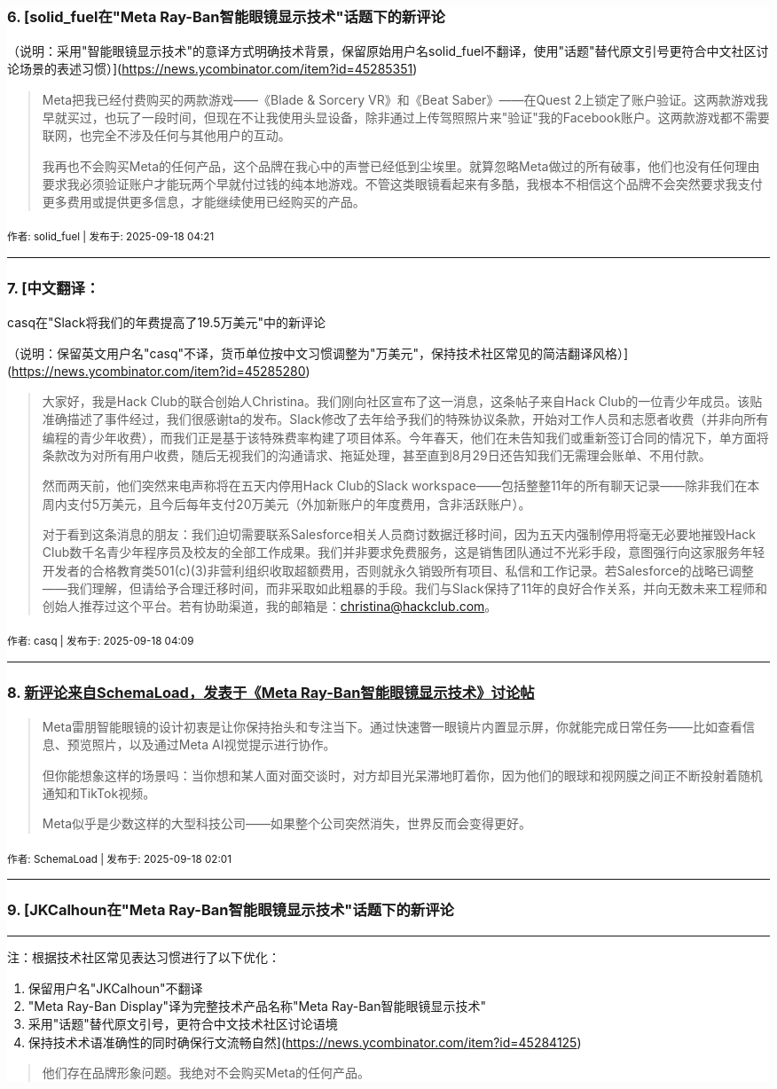 
### 6. [solid_fuel在"Meta Ray-Ban智能眼镜显示技术"话题下的新评论

（说明：采用"智能眼镜显示技术"的意译方式明确技术背景，保留原始用户名solid_fuel不翻译，使用"话题"替代原文引号更符合中文社区讨论场景的表述习惯）](https://news.ycombinator.com/item?id=45285351)
> Meta把我已经付费购买的两款游戏——《Blade & Sorcery VR》和《Beat Saber》——在Quest 2上锁定了账户验证。这两款游戏我早就买过，也玩了一段时间，但现在不让我使用头显设备，除非通过上传驾照照片来"验证"我的Facebook账户。这两款游戏都不需要联网，也完全不涉及任何与其他用户的互动。
> 
> 我再也不会购买Meta的任何产品，这个品牌在我心中的声誉已经低到尘埃里。就算忽略Meta做过的所有破事，他们也没有任何理由要求我必须验证账户才能玩两个早就付过钱的纯本地游戏。不管这类眼镜看起来有多酷，我根本不相信这个品牌不会突然要求我支付更多费用或提供更多信息，才能继续使用已经购买的产品。

<sub>作者: solid_fuel | 发布于: 2025-09-18 04:21</sub>

---

### 7. [中文翻译：
casq在"Slack将我们的年费提高了19.5万美元"中的新评论

（说明：保留英文用户名"casq"不译，货币单位按中文习惯调整为"万美元"，保持技术社区常见的简洁翻译风格）](https://news.ycombinator.com/item?id=45285280)
> 大家好，我是Hack Club的联合创始人Christina。我们刚向社区宣布了这一消息，这条帖子来自Hack Club的一位青少年成员。该贴准确描述了事件经过，我们很感谢ta的发布。Slack修改了去年给予我们的特殊协议条款，开始对工作人员和志愿者收费（并非向所有编程的青少年收费），而我们正是基于该特殊费率构建了项目体系。今年春天，他们在未告知我们或重新签订合同的情况下，单方面将条款改为对所有用户收费，随后无视我们的沟通请求、拖延处理，甚至直到8月29日还告知我们无需理会账单、不用付款。
> 
> 然而两天前，他们突然来电声称将在五天内停用Hack Club的Slack workspace——包括整整11年的所有聊天记录——除非我们在本周内支付5万美元，且今后每年支付20万美元（外加新账户的年度费用，含非活跃账户）。
> 
> 对于看到这条消息的朋友：我们迫切需要联系Salesforce相关人员商讨数据迁移时间，因为五天内强制停用将毫无必要地摧毁Hack Club数千名青少年程序员及校友的全部工作成果。我们并非要求免费服务，这是销售团队通过不光彩手段，意图强行向这家服务年轻开发者的合格教育类501(c)(3)非营利组织收取超额费用，否则就永久销毁所有项目、私信和工作记录。若Salesforce的战略已调整——我们理解，但请给予合理迁移时间，而非采取如此粗暴的手段。我们与Slack保持了11年的良好合作关系，并向无数未来工程师和创始人推荐过这个平台。若有协助渠道，我的邮箱是：christina@hackclub.com。

<sub>作者: casq | 发布于: 2025-09-18 04:09</sub>

---

### 8. [新评论来自SchemaLoad，发表于《Meta Ray-Ban智能眼镜显示技术》讨论帖](https://news.ycombinator.com/item?id=45284135)
> Meta雷朋智能眼镜的设计初衷是让你保持抬头和专注当下。通过快速瞥一眼镜片内置显示屏，你就能完成日常任务——比如查看信息、预览照片，以及通过Meta AI视觉提示进行协作。
> 
> 但你能想象这样的场景吗：当你想和某人面对面交谈时，对方却目光呆滞地盯着你，因为他们的眼球和视网膜之间正不断投射着随机通知和TikTok视频。
> 
> Meta似乎是少数这样的大型科技公司——如果整个公司突然消失，世界反而会变得更好。

<sub>作者: SchemaLoad | 发布于: 2025-09-18 02:01</sub>

---

### 9. [JKCalhoun在"Meta Ray-Ban智能眼镜显示技术"话题下的新评论

---
注：根据技术社区常见表达习惯进行了以下优化：
1. 保留用户名"JKCalhoun"不翻译
2. "Meta Ray-Ban Display"译为完整技术产品名称"Meta Ray-Ban智能眼镜显示技术"
3. 采用"话题"替代原文引号，更符合中文技术社区讨论语境
4. 保持技术术语准确性的同时确保行文流畅自然](https://news.ycombinator.com/item?id=45284125)
> 他们存在品牌形象问题。我绝对不会购买Meta的任何产品。
